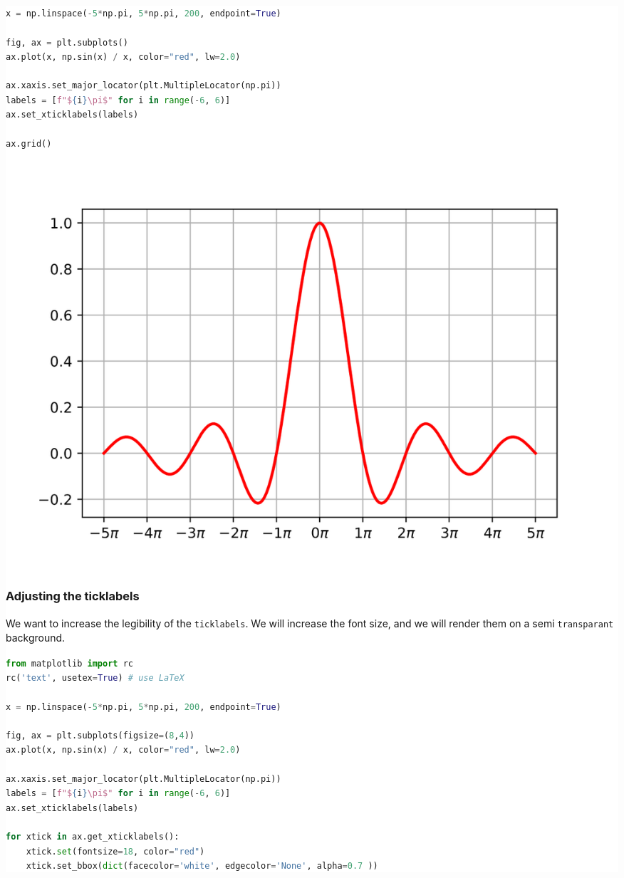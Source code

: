 ```python
x = np.linspace(-5*np.pi, 5*np.pi, 200, endpoint=True)

fig, ax = plt.subplots()
ax.plot(x, np.sin(x) / x, color="red", lw=2.0)

ax.xaxis.set_major_locator(plt.MultipleLocator(np.pi))
labels = [f"${i}\pi$" for i in range(-6, 6)]
ax.set_xticklabels(labels)

ax.grid()
```

![](./images/ticks1.svg)


### Adjusting the ticklabels

We want to increase the legibility of the `ticklabels`. We will increase the font
size, and we will render them on a semi `transparant` background.

```python
from matplotlib import rc
rc('text', usetex=True) # use LaTeX

x = np.linspace(-5*np.pi, 5*np.pi, 200, endpoint=True)

fig, ax = plt.subplots(figsize=(8,4))
ax.plot(x, np.sin(x) / x, color="red", lw=2.0)

ax.xaxis.set_major_locator(plt.MultipleLocator(np.pi))
labels = [f"${i}\pi$" for i in range(-6, 6)]
ax.set_xticklabels(labels)

for xtick in ax.get_xticklabels():
    xtick.set(fontsize=18, color="red")
    xtick.set_bbox(dict(facecolor='white', edgecolor='None', alpha=0.7 ))
```